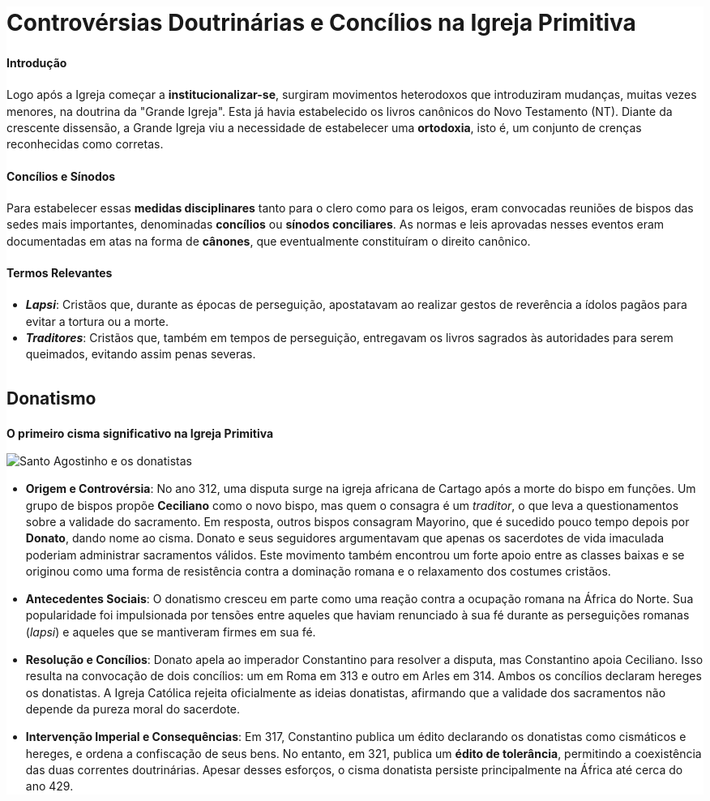# Controvérsias Doutrinárias e Concílios na Igreja Primitiva

#### **Introdução**

Logo após a Igreja começar a **institucionalizar-se**, surgiram movimentos heterodoxos que introduziram mudanças, muitas vezes menores, na doutrina da "Grande Igreja". Esta já havia estabelecido os livros canônicos do Novo Testamento (NT). Diante da crescente dissensão, a Grande Igreja viu a necessidade de estabelecer uma **ortodoxia**, isto é, um conjunto de crenças reconhecidas como corretas.

#### **Concílios e Sínodos**

Para estabelecer essas **medidas disciplinares** tanto para o clero como para os leigos, eram convocadas reuniões de bispos das sedes mais importantes, denominadas **concílios** ou **sínodos conciliares**. As normas e leis aprovadas nesses eventos eram documentadas em atas na forma de **cânones**, que eventualmente constituíram o direito canônico.

#### **Termos Relevantes**

- ***Lapsi***: Cristãos que, durante as épocas de perseguição, apostatavam ao realizar gestos de reverência a ídolos pagãos para evitar a tortura ou a morte.
- ***Traditores***: Cristãos que, também em tempos de perseguição, entregavam os livros sagrados às autoridades para serem queimados, evitando assim penas severas.

## **Donatismo**

**O primeiro cisma significativo na Igreja Primitiva**

![Santo Agostinho e os donatistas](https://upload.wikimedia.org/wikipedia/commons/2/26/Augustine_and_donatists.jpg)

- **Origem e Controvérsia**: No ano 312, uma disputa surge na igreja africana de Cartago após a morte do bispo em funções. Um grupo de bispos propõe **Ceciliano** como o novo bispo, mas quem o consagra é um *traditor*, o que leva a questionamentos sobre a validade do sacramento. Em resposta, outros bispos consagram Mayorino, que é sucedido pouco tempo depois por **Donato**, dando nome ao cisma. Donato e seus seguidores argumentavam que apenas os sacerdotes de vida imaculada poderiam administrar sacramentos válidos. Este movimento também encontrou um forte apoio entre as classes baixas e se originou como uma forma de resistência contra a dominação romana e o relaxamento dos costumes cristãos.

- **Antecedentes Sociais**: O donatismo cresceu em parte como uma reação contra a ocupação romana na África do Norte. Sua popularidade foi impulsionada por tensões entre aqueles que haviam renunciado à sua fé durante as perseguições romanas (*lapsi*) e aqueles que se mantiveram firmes em sua fé.

- **Resolução e Concílios**: Donato apela ao imperador Constantino para resolver a disputa, mas Constantino apoia Ceciliano. Isso resulta na convocação de dois concílios: um em Roma em 313 e outro em Arles em 314. Ambos os concílios declaram hereges os donatistas. A Igreja Católica rejeita oficialmente as ideias donatistas, afirmando que a validade dos sacramentos não depende da pureza moral do sacerdote.

- **Intervenção Imperial e Consequências**: Em 317, Constantino publica um édito declarando os donatistas como cismáticos e hereges, e ordena a confiscação de seus bens. No entanto, em 321, publica um **édito de tolerância**, permitindo a coexistência das duas correntes doutrinárias. Apesar desses esforços, o cisma donatista persiste principalmente na África até cerca do ano 429.
